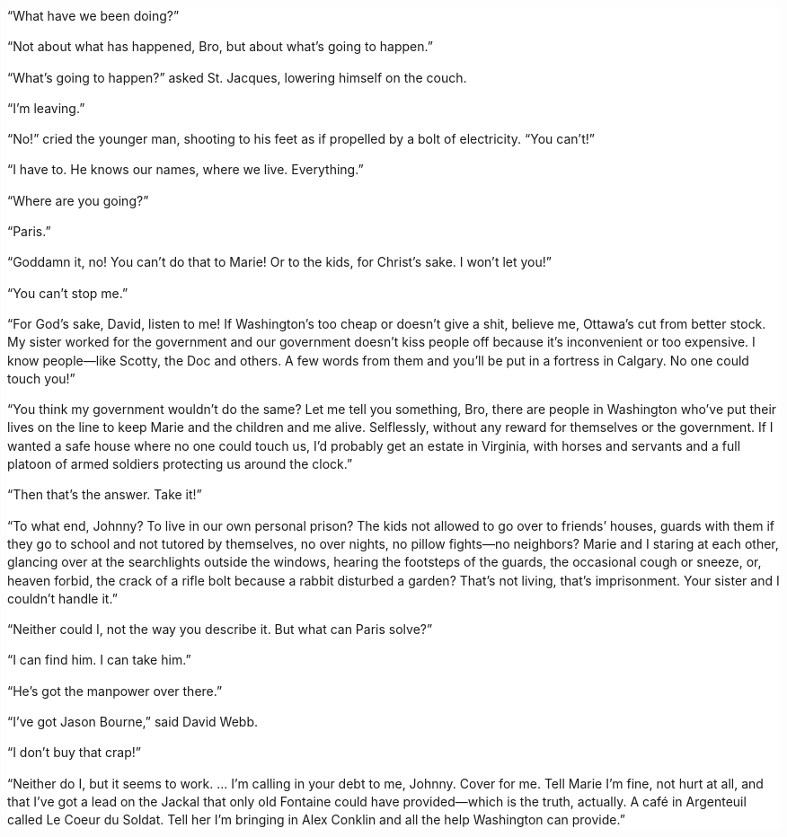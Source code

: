 “What have we been doing?”

“Not about what has happened, Bro, but about what’s going to happen.”

“What’s going to happen?” asked St. Jacques, lowering himself on the couch.

“I’m leaving.”

“No!” cried the younger man, shooting to his feet as if propelled by a bolt of
electricity. “You can’t!”

“I have to. He knows our names, where we live. Everything.”

“Where are you going?”

“Paris.”

“Goddamn it, no! You can’t do that to Marie! Or to the kids, for Christ’s sake.
I won’t let you!”

“You can’t stop me.”

“For God’s sake, David, listen to me! If Washington’s too cheap or doesn’t give
a shit, believe me, Ottawa’s cut from better stock. My sister worked for the
government and our government doesn’t kiss people off because it’s inconvenient
or too expensive. I know people—like Scotty, the Doc and others. A few words
from them and you’ll be put in a fortress in Calgary. No one could touch you!”

“You think my government wouldn’t do the same? Let me tell you something, Bro,
there are people in Washington who’ve put their lives on the line to keep Marie
and the children and me alive. Selflessly, without any reward for themselves or
the government. If I wanted a safe house where no one could touch us, I’d
probably get an estate in Virginia, with horses and servants and a full platoon
of armed soldiers protecting us around the clock.”

“Then that’s the answer. Take it!”

“To what end, Johnny? To live in our own personal prison? The kids not allowed
to go over to friends’ houses, guards with them if they go to school and not
tutored by themselves, no over nights, no pillow fights—no neighbors? Marie and
I staring at each other, glancing over at the searchlights outside the windows,
hearing the footsteps of the guards, the occasional cough or sneeze, or, heaven
forbid, the crack of a rifle bolt because a rabbit disturbed a garden? That’s
not living, that’s imprisonment. Your sister and I couldn’t handle it.”

“Neither could I, not the way you describe it. But what can Paris solve?”

“I can find him. I can take him.”

“He’s got the manpower over there.”

“I’ve got Jason Bourne,” said David Webb.

“I don’t buy that crap!”

“Neither do I, but it seems to work. ... I’m calling in your debt to me,
Johnny. Cover for me. Tell Marie I’m fine, not hurt at all, and that I’ve got a
lead on the Jackal that only old Fontaine could have provided—which is the
truth, actually. A café in Argenteuil called Le Coeur du Soldat. Tell her I’m
bringing in Alex Conklin and all the help Washington can provide.”
